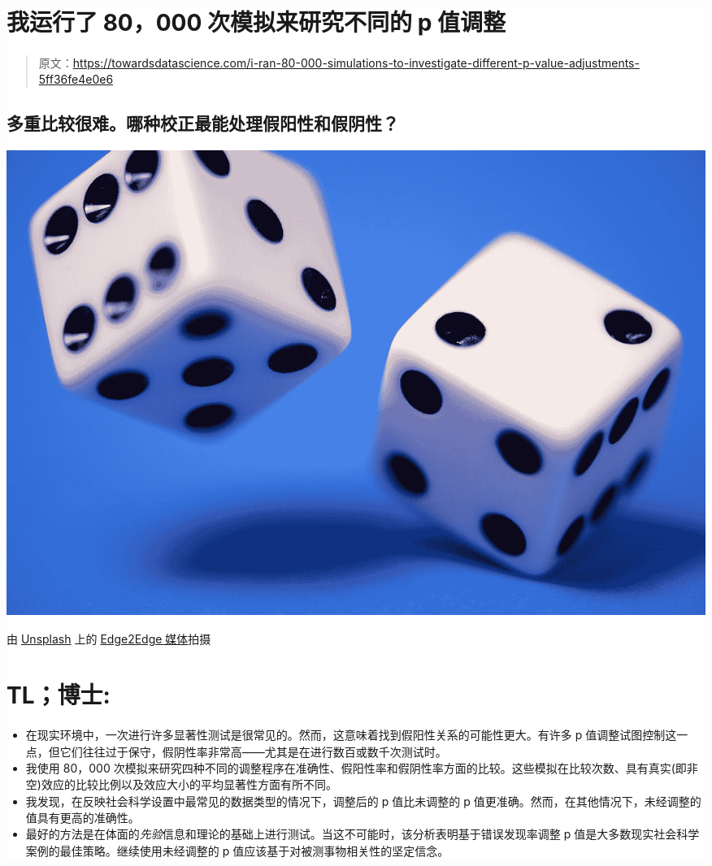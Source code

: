 # 我运行了 80，000 次模拟来研究不同的 p 值调整

> 原文：<https://towardsdatascience.com/i-ran-80-000-simulations-to-investigate-different-p-value-adjustments-5ff36fe4e0e6>

## 多重比较很难。哪种校正最能处理假阳性和假阴性？

![](img/e1330e89ab5fdc71509425dd81775111.png)

由 [Unsplash](https://unsplash.com?utm_source=medium&utm_medium=referral) 上的 [Edge2Edge 媒体](https://unsplash.com/@edge2edgemedia?utm_source=medium&utm_medium=referral)拍摄

# TL；博士:

*   在现实环境中，一次进行许多显著性测试是很常见的。然而，这意味着找到假阳性关系的可能性更大。有许多 p 值调整试图控制这一点，但它们往往过于保守，假阴性率非常高——尤其是在进行数百或数千次测试时。
*   我使用 80，000 次模拟来研究四种不同的调整程序在准确性、假阳性率和假阴性率方面的比较。这些模拟在比较次数、具有真实(即非空)效应的比较比例以及效应大小的平均显著性方面有所不同。
*   我发现，在反映社会科学设置中最常见的数据类型的情况下，调整后的 p 值比未调整的 p 值更准确。然而，在其他情况下，未经调整的值具有更高的准确性。
*   最好的方法是在体面的*先验*信息和理论的基础上进行测试。当这不可能时，该分析表明基于错误发现率调整 p 值是大多数现实社会科学案例的最佳策略。继续使用未经调整的 p 值应该基于对被测事物相关性的坚定信念。
